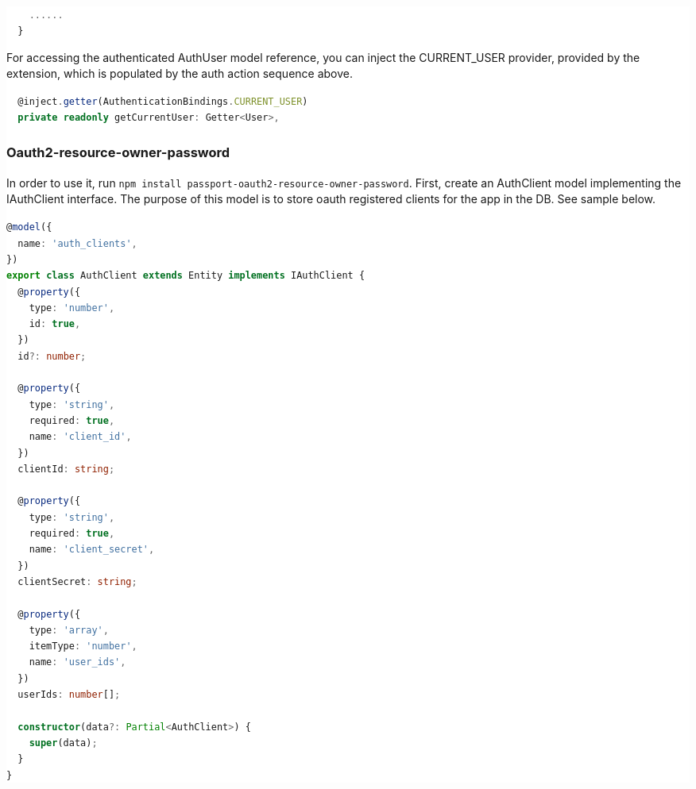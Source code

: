 ```ts
    ......
  }
```

For accessing the authenticated AuthUser model reference, you can inject the CURRENT_USER provider, provided by the extension, which is populated by the auth action sequence above.

```ts
  @inject.getter(AuthenticationBindings.CURRENT_USER)
  private readonly getCurrentUser: Getter<User>,
```

### Oauth2-resource-owner-password

In order to use it, run `npm install passport-oauth2-resource-owner-password`.
First, create an AuthClient model implementing the IAuthClient interface. The purpose of this model is to store oauth registered clients for the app in the DB. See sample below.

```ts
@model({
  name: 'auth_clients',
})
export class AuthClient extends Entity implements IAuthClient {
  @property({
    type: 'number',
    id: true,
  })
  id?: number;

  @property({
    type: 'string',
    required: true,
    name: 'client_id',
  })
  clientId: string;

  @property({
    type: 'string',
    required: true,
    name: 'client_secret',
  })
  clientSecret: string;

  @property({
    type: 'array',
    itemType: 'number',
    name: 'user_ids',
  })
  userIds: number[];

  constructor(data?: Partial<AuthClient>) {
    super(data);
  }
}
```
